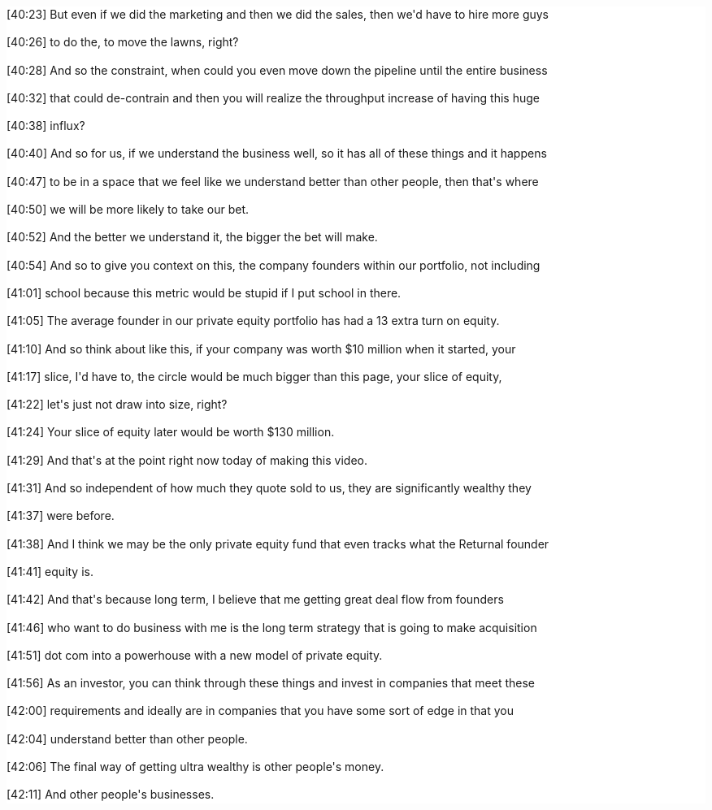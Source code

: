 [40:23] But even if we did the marketing and then we did the sales, then we'd have to hire more guys

[40:26] to do the, to move the lawns, right?

[40:28] And so the constraint, when could you even move down the pipeline until the entire business

[40:32] that could de-contrain and then you will realize the throughput increase of having this huge

[40:38] influx?

[40:40] And so for us, if we understand the business well, so it has all of these things and it happens

[40:47] to be in a space that we feel like we understand better than other people, then that's where

[40:50] we will be more likely to take our bet.

[40:52] And the better we understand it, the bigger the bet will make.

[40:54] And so to give you context on this, the company founders within our portfolio, not including

[41:01] school because this metric would be stupid if I put school in there.

[41:05] The average founder in our private equity portfolio has had a 13 extra turn on equity.

[41:10] And so think about like this, if your company was worth $10 million when it started, your

[41:17] slice, I'd have to, the circle would be much bigger than this page, your slice of equity,

[41:22] let's just not draw into size, right?

[41:24] Your slice of equity later would be worth $130 million.

[41:29] And that's at the point right now today of making this video.

[41:31] And so independent of how much they quote sold to us, they are significantly wealthy they

[41:37] were before.

[41:38] And I think we may be the only private equity fund that even tracks what the Returnal founder

[41:41] equity is.

[41:42] And that's because long term, I believe that me getting great deal flow from founders

[41:46] who want to do business with me is the long term strategy that is going to make acquisition

[41:51] dot com into a powerhouse with a new model of private equity.

[41:56] As an investor, you can think through these things and invest in companies that meet these

[42:00] requirements and ideally are in companies that you have some sort of edge in that you

[42:04] understand better than other people.

[42:06] The final way of getting ultra wealthy is other people's money.

[42:11] And other people's businesses.
